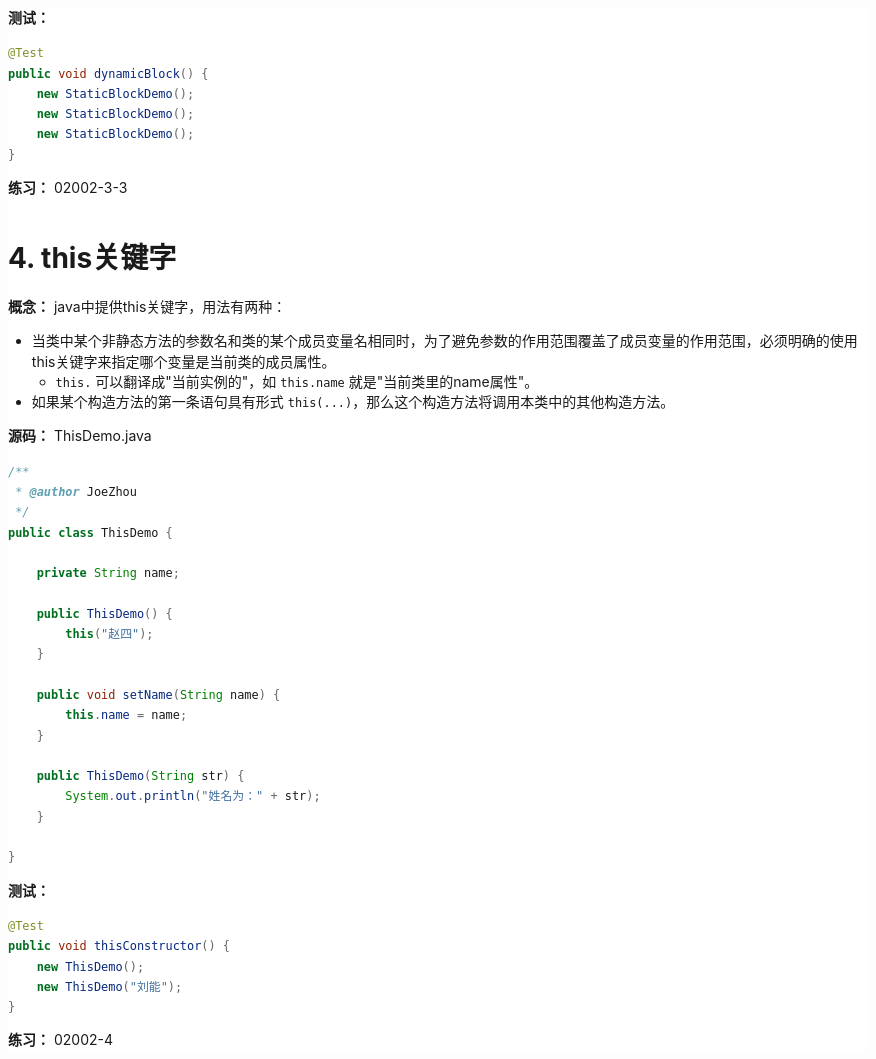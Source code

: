 **测试：**
```java
@Test
public void dynamicBlock() {
    new StaticBlockDemo();
    new StaticBlockDemo();
    new StaticBlockDemo();
}
```

**练习：** 02002-3-3

# 4. this关键字

**概念：** java中提供this关键字，用法有两种：
- 当类中某个非静态方法的参数名和类的某个成员变量名相同时，为了避免参数的作用范围覆盖了成员变量的作用范围，必须明确的使用this关键字来指定哪个变量是当前类的成员属性。
    - `this.` 可以翻译成"当前实例的"，如 `this.name` 就是"当前类里的name属性"。
- 如果某个构造方法的第一条语句具有形式 `this(...)`，那么这个构造方法将调用本类中的其他构造方法。

**源码：** ThisDemo.java
```java
/**
 * @author JoeZhou
 */
public class ThisDemo {

    private String name;

    public ThisDemo() {
        this("赵四");
    }

    public void setName(String name) {
        this.name = name;
    }

    public ThisDemo(String str) {
        System.out.println("姓名为：" + str);
    }
    
}
```

**测试：**
```java
@Test
public void thisConstructor() {
    new ThisDemo();
    new ThisDemo("刘能");
}
```

**练习：** 02002-4
